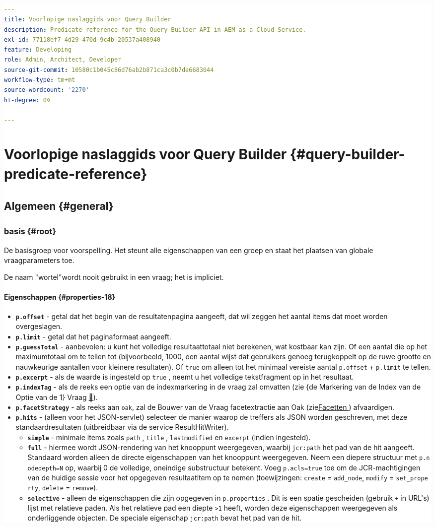 ```yaml
---
title: Voorlopige naslaggids voor Query Builder
description: Predicate reference for the Query Builder API in AEM as a Cloud Service.
exl-id: 77118ef7-4d29-470d-9c4b-20537a408940
feature: Developing
role: Admin, Architect, Developer
source-git-commit: 10580c1b045c86d76ab2b871ca3c0b7de6683044
workflow-type: tm+mt
source-wordcount: '2270'
ht-degree: 0%

---
```


# Voorlopige naslaggids voor Query Builder {#query-builder-predicate-reference}

## Algemeen {#general}

### basis {#root}

De basisgroep voor voorspelling. Het steunt alle eigenschappen van een groep en staat het plaatsen van globale vraagparameters toe.

De naam &quot;wortel&quot;wordt nooit gebruikt in een vraag; het is impliciet.

#### Eigenschappen {#properties-18}

* **`p.offset`** - getal dat het begin van de resultatenpagina aangeeft, dat wil zeggen het aantal items dat moet worden overgeslagen.
* **`p.limit`** - getal dat het paginaformaat aangeeft.
* **`p.guessTotal`** - aanbevolen: u kunt het volledige resultaattotaal niet berekenen, wat kostbaar kan zijn. Of een aantal die op het maximumtotaal om te tellen tot (bijvoorbeeld, 1000, een aantal wijst dat gebruikers genoeg terugkoppelt op de ruwe grootte en nauwkeurige aantallen voor kleinere resultaten). Of `true` om alleen tot het minimaal vereiste aantal `p.offset` + `p.limit` te tellen.
* **`p.excerpt`** - als de waarde is ingesteld op `true` , neemt u het volledige tekstfragment op in het resultaat.
* **`p.indexTag`** - als de reeks een optie van de indexmarkering in de vraag zal omvatten (zie {de Markering van de Index van de Optie van de 1} Vraag [&#128279;](https://jackrabbit.apache.org/oak/docs/query/query-engine.html#query-option-index-tag)).
* **`p.facetStrategy`** - als reeks aan `oak`, zal de Bouwer van de Vraag facetextractie aan Oak (zie [&#x200B; Facetten &#x200B;](https://jackrabbit.apache.org/oak/docs/query/query-engine.html#facets)) afvaardigen.
* **`p.hits`** - (alleen voor het JSON-servlet) selecteer de manier waarop de treffers als JSON worden geschreven, met deze standaardresultaten (uitbreidbaar via de service ResultHitWriter).
   * **`simple`** - minimale items zoals `path` , `title` , `lastmodified` en `excerpt` (indien ingesteld).
   * **`full`** - hiermee wordt JSON-rendering van het knooppunt weergegeven, waarbij `jcr:path` het pad van de hit aangeeft. Standaard worden alleen de directe eigenschappen van het knooppunt weergegeven. Neem een diepere structuur met `p.nodedepth=N` op, waarbij 0 de volledige, oneindige substructuur betekent. Voeg `p.acls=true` toe om de JCR-machtigingen van de huidige sessie voor het opgegeven resultaatitem op te nemen (toewijzingen: `create` = `add_node`, `modify` = `set_property`, `delete` = `remove`).
   * **`selective`** - alleen de eigenschappen die zijn opgegeven in `p.properties` . Dit is een spatie gescheiden (gebruik `+` in URL&#39;s) lijst met relatieve paden. Als het relatieve pad een diepte `>1` heeft, worden deze eigenschappen weergegeven als onderliggende objecten. De speciale eigenschap `jcr:path` bevat het pad van de hit.

